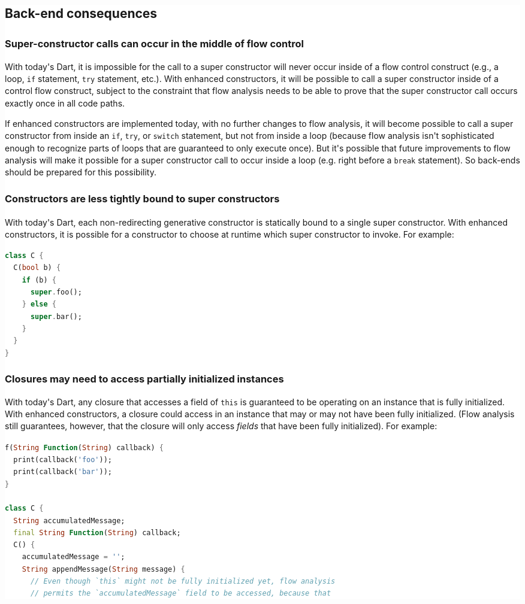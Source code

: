 ## Back-end consequences

### Super-constructor calls can occur in the middle of flow control

With today's Dart, it is impossible for the call to a super constructor will
never occur inside of a flow control construct (e.g., a loop, `if` statement,
`try` statement, etc.). With enhanced constructors, it will be possible to call
a super constructor inside of a control flow construct, subject to the
constraint that flow analysis needs to be able to prove that the super
constructor call occurs exactly once in all code paths.

If enhanced constructors are implemented today, with no further changes to flow
analysis, it will become possible to call a super constructor from inside an
`if`, `try`, or `switch` statement, but not from inside a loop (because flow
analysis isn't sophisticated enough to recognize parts of loops that are
guaranteed to only execute once). But it's possible that future improvements to
flow analysis will make it possible for a super constructor call to occur inside
a loop (e.g. right before a `break` statement). So back-ends should be prepared
for this possibility.

### Constructors are less tightly bound to super constructors

With today's Dart, each non-redirecting generative constructor is statically
bound to a single super constructor. With enhanced constructors, it is possible
for a constructor to choose at runtime which super constructor to invoke. For
example:

```dart
class C {
  C(bool b) {
    if (b) {
      super.foo();
    } else {
      super.bar();
    }
  }
}
```

### Closures may need to access partially initialized instances

With today's Dart, any closure that accesses a field of `this` is guaranteed to
be operating on an instance that is fully initialized. With enhanced
constructors, a closure could access in an instance that may or may not have
been fully initialized. (Flow analysis still guarantees, however, that the
closure will only access _fields_ that have been fully initialized). For
example:

```dart
f(String Function(String) callback) {
  print(callback('foo'));
  print(callback('bar'));
}

class C {
  String accumulatedMessage;
  final String Function(String) callback;
  C() {
    accumulatedMessage = '';
    String appendMessage(String message) {
      // Even though `this` might not be fully initialized yet, flow analysis
      // permits the `accumulatedMessage` field to be accessed, because that
```